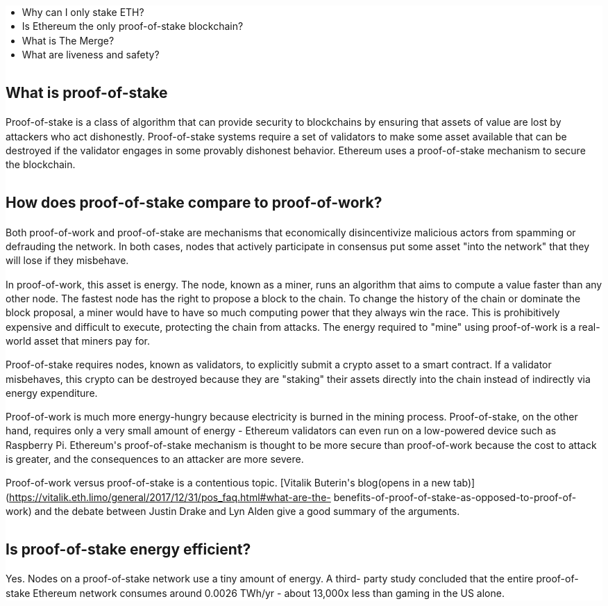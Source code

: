   * Why can I only stake ETH?
  * Is Ethereum the only proof-of-stake blockchain?
  * What is The Merge?
  * What are liveness and safety?

## What is proof-of-stake

Proof-of-stake is a class of algorithm that can provide security to
blockchains by ensuring that assets of value are lost by attackers who act
dishonestly. Proof-of-stake systems require a set of validators to make some
asset available that can be destroyed if the validator engages in some
provably dishonest behavior. Ethereum uses a proof-of-stake mechanism to
secure the blockchain.

## How does proof-of-stake compare to proof-of-work?

Both proof-of-work and proof-of-stake are mechanisms that economically
disincentivize malicious actors from spamming or defrauding the network. In
both cases, nodes that actively participate in consensus put some asset "into
the network" that they will lose if they misbehave.

In proof-of-work, this asset is energy. The node, known as a miner, runs an
algorithm that aims to compute a value faster than any other node. The fastest
node has the right to propose a block to the chain. To change the history of
the chain or dominate the block proposal, a miner would have to have so much
computing power that they always win the race. This is prohibitively expensive
and difficult to execute, protecting the chain from attacks. The energy
required to "mine" using proof-of-work is a real-world asset that miners pay
for.

Proof-of-stake requires nodes, known as validators, to explicitly submit a
crypto asset to a smart contract. If a validator misbehaves, this crypto can
be destroyed because they are "staking" their assets directly into the chain
instead of indirectly via energy expenditure.

Proof-of-work is much more energy-hungry because electricity is burned in the
mining process. Proof-of-stake, on the other hand, requires only a very small
amount of energy - Ethereum validators can even run on a low-powered device
such as Raspberry Pi. Ethereum's proof-of-stake mechanism is thought to be
more secure than proof-of-work because the cost to attack is greater, and the
consequences to an attacker are more severe.

Proof-of-work versus proof-of-stake is a contentious topic. [Vitalik Buterin's
blog(opens in a new
tab)](https://vitalik.eth.limo/general/2017/12/31/pos_faq.html#what-are-the-
benefits-of-proof-of-stake-as-opposed-to-proof-of-work) and the debate between
Justin Drake and Lyn Alden give a good summary of the arguments.

## Is proof-of-stake energy efficient?

Yes. Nodes on a proof-of-stake network use a tiny amount of energy. A third-
party study concluded that the entire proof-of-stake Ethereum network consumes
around 0.0026 TWh/yr - about 13,000x less than gaming in the US alone.
